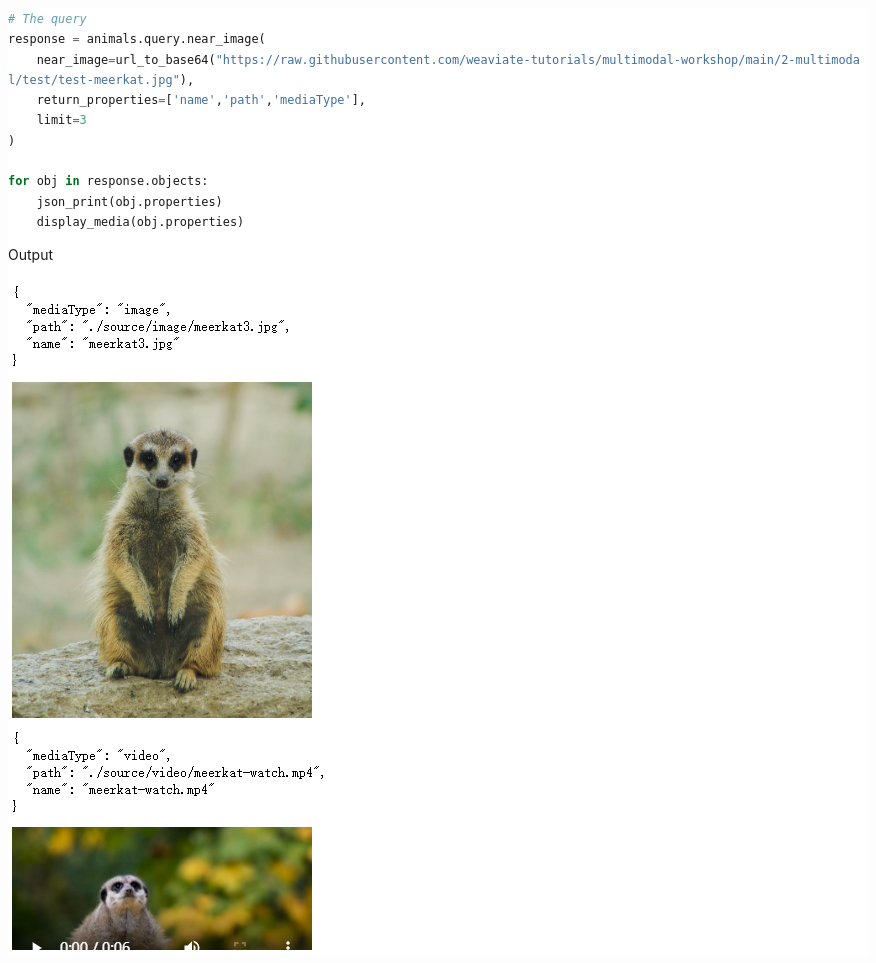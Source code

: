 

```py
# The query
response = animals.query.near_image(
    near_image=url_to_base64("https://raw.githubusercontent.com/weaviate-tutorials/multimodal-workshop/main/2-multimodal/test/test-meerkat.jpg"),
    return_properties=['name','path','mediaType'],
    limit=3
)

for obj in response.objects:
    json_print(obj.properties)
    display_media(obj.properties)
```

Output

![image-20240602191402945](./assets/image-20240602191402945.png)
